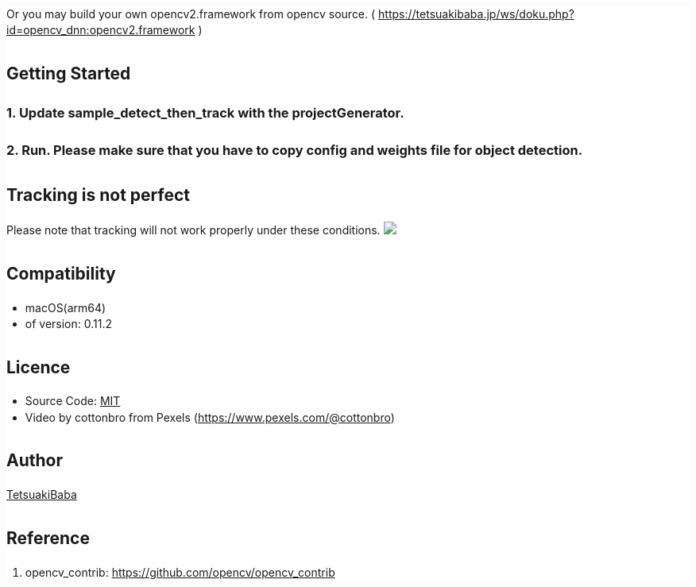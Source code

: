 Or you may build your own opencv2.framework from opencv source. ( https://tetsuakibaba.jp/ws/doku.php?id=opencv_dnn:opencv2.framework )

## Getting Started
### 1. Update sample_detect_then_track with the projectGenerator.
### 2. Run. Please make sure that you have to copy config and weights file for object detection.

## Tracking is not perfect
Please note that tracking will not work properly under these conditions.
<img src="sample_images/May-28-2021 15-20-39.gif" width=100%>
## Compatibility
- macOS(arm64)
- of version: 0.11.2

## Licence
- Source Code: [MIT](https://opensource.org/licenses/MIT)
- Video by cottonbro from Pexels (https://www.pexels.com/@cottonbro)

## Author
[TetsuakiBaba](https://github.com/TetsuakiBaba)

## Reference
1. opencv_contrib: https://github.com/opencv/opencv_contrib


